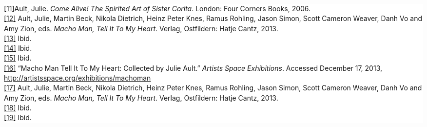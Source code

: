 [\[11\]](#_ftnref)Ault, Julie. *Come Alive! The Spirited Art of Sister Corita*. London: Four Corners Books, 2006.  
[\[12\]](#_ftnref) Ault, Julie, Martin Beck, Nikola Dietrich, Heinz Peter Knes, Ramus Rohling, Jason Simon, Scott Cameron Weaver, Danh Vo and Amy Zion, eds. *Macho Man, Tell It To My Heart*. Verlag, Ostfildern: Hatje Cantz, 2013.  
[\[13\]](#_ftnref) Ibid.  
[\[14\]](#_ftnref) Ibid.  
[\[15\]](#_ftnref) Ibid.  
[\[16\]](#_ftnref) “Macho Man Tell It To My Heart: Collected by Julie Ault.” *Artists Space Exhibitions*. Accessed December 17, 2013, http://artistsspace.org/exhibitions/machoman  
[\[17\]](#_ftnref) Ault, Julie, Martin Beck, Nikola Dietrich, Heinz Peter Knes, Ramus Rohling, Jason Simon, Scott Cameron Weaver, Danh Vo and Amy Zion, eds. *Macho Man, Tell It To My Heart*. Verlag, Ostfildern: Hatje Cantz, 2013.  
[\[18\]](#_ftnref) Ibid.  
[\[19\]](#_ftnref) Ibid.</div></div>